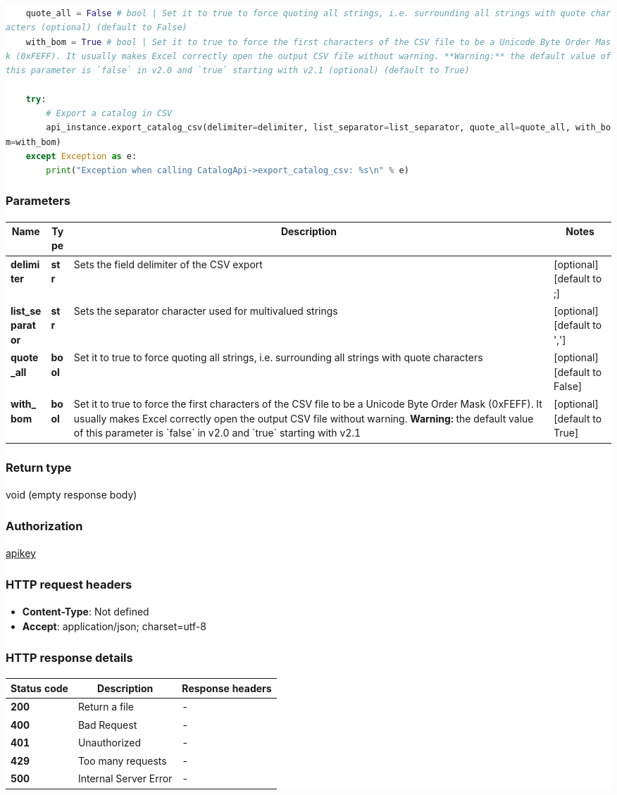 ```python
    quote_all = False # bool | Set it to true to force quoting all strings, i.e. surrounding all strings with quote characters (optional) (default to False)
    with_bom = True # bool | Set it to true to force the first characters of the CSV file to be a Unicode Byte Order Mask (0xFEFF). It usually makes Excel correctly open the output CSV file without warning. **Warning:** the default value of this parameter is `false` in v2.0 and `true` starting with v2.1 (optional) (default to True)

    try:
        # Export a catalog in CSV
        api_instance.export_catalog_csv(delimiter=delimiter, list_separator=list_separator, quote_all=quote_all, with_bom=with_bom)
    except Exception as e:
        print("Exception when calling CatalogApi->export_catalog_csv: %s\n" % e)
```



### Parameters


Name | Type | Description  | Notes
------------- | ------------- | ------------- | -------------
 **delimiter** | **str**| Sets the field delimiter of the CSV export | [optional] [default to ;]
 **list_separator** | **str**| Sets the separator character used for multivalued strings | [optional] [default to &#39;,&#39;]
 **quote_all** | **bool**| Set it to true to force quoting all strings, i.e. surrounding all strings with quote characters | [optional] [default to False]
 **with_bom** | **bool**| Set it to true to force the first characters of the CSV file to be a Unicode Byte Order Mask (0xFEFF). It usually makes Excel correctly open the output CSV file without warning. **Warning:** the default value of this parameter is &#x60;false&#x60; in v2.0 and &#x60;true&#x60; starting with v2.1 | [optional] [default to True]

### Return type

void (empty response body)

### Authorization

[apikey](../README.md#apikey)

### HTTP request headers

 - **Content-Type**: Not defined
 - **Accept**: application/json; charset=utf-8

### HTTP response details

| Status code | Description | Response headers |
|-------------|-------------|------------------|
**200** | Return a file |  -  |
**400** | Bad Request |  -  |
**401** | Unauthorized |  -  |
**429** | Too many requests |  -  |
**500** | Internal Server Error |  -  |
